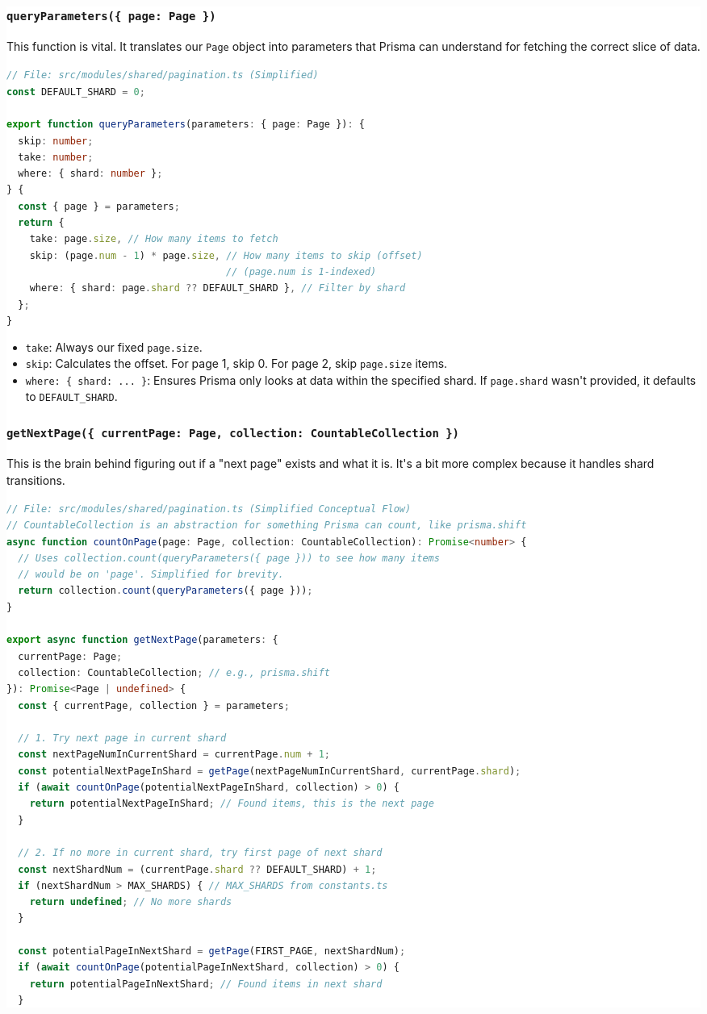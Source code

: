 ### `queryParameters({ page: Page })`
This function is vital. It translates our `Page` object into parameters that Prisma can understand for fetching the correct slice of data.

```typescript
// File: src/modules/shared/pagination.ts (Simplified)
const DEFAULT_SHARD = 0;

export function queryParameters(parameters: { page: Page }): {
  skip: number;
  take: number;
  where: { shard: number };
} {
  const { page } = parameters;
  return {
    take: page.size, // How many items to fetch
    skip: (page.num - 1) * page.size, // How many items to skip (offset)
                                      // (page.num is 1-indexed)
    where: { shard: page.shard ?? DEFAULT_SHARD }, // Filter by shard
  };
}
```
*   `take`: Always our fixed `page.size`.
*   `skip`: Calculates the offset. For page 1, skip 0. For page 2, skip `page.size` items.
*   `where: { shard: ... }`: Ensures Prisma only looks at data within the specified shard. If `page.shard` wasn't provided, it defaults to `DEFAULT_SHARD`.

### `getNextPage({ currentPage: Page, collection: CountableCollection })`
This is the brain behind figuring out if a "next page" exists and what it is. It's a bit more complex because it handles shard transitions.

```typescript
// File: src/modules/shared/pagination.ts (Simplified Conceptual Flow)
// CountableCollection is an abstraction for something Prisma can count, like prisma.shift
async function countOnPage(page: Page, collection: CountableCollection): Promise<number> {
  // Uses collection.count(queryParameters({ page })) to see how many items
  // would be on 'page'. Simplified for brevity.
  return collection.count(queryParameters({ page }));
}

export async function getNextPage(parameters: {
  currentPage: Page;
  collection: CountableCollection; // e.g., prisma.shift
}): Promise<Page | undefined> {
  const { currentPage, collection } = parameters;

  // 1. Try next page in current shard
  const nextPageNumInCurrentShard = currentPage.num + 1;
  const potentialNextPageInShard = getPage(nextPageNumInCurrentShard, currentPage.shard);
  if (await countOnPage(potentialNextPageInShard, collection) > 0) {
    return potentialNextPageInShard; // Found items, this is the next page
  }

  // 2. If no more in current shard, try first page of next shard
  const nextShardNum = (currentPage.shard ?? DEFAULT_SHARD) + 1;
  if (nextShardNum > MAX_SHARDS) { // MAX_SHARDS from constants.ts
    return undefined; // No more shards
  }

  const potentialPageInNextShard = getPage(FIRST_PAGE, nextShardNum);
  if (await countOnPage(potentialPageInNextShard, collection) > 0) {
    return potentialPageInNextShard; // Found items in next shard
  }
```